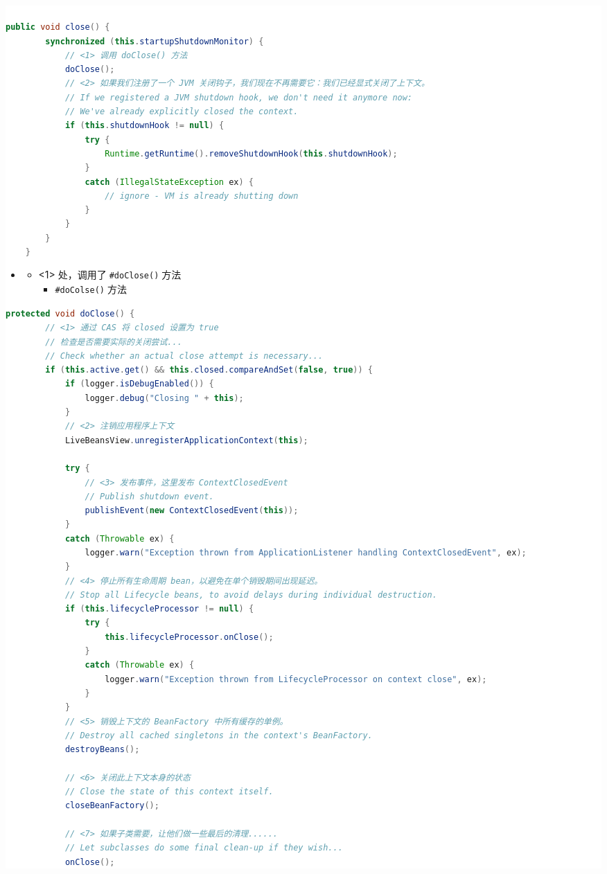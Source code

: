 ```java

public void close() {
		synchronized (this.startupShutdownMonitor) {
			// <1> 调用 doClose() 方法
			doClose();
			// <2> 如果我们注册了一个 JVM 关闭钩子，我们现在不再需要它：我们已经显式关闭了上下文。
			// If we registered a JVM shutdown hook, we don't need it anymore now:
			// We've already explicitly closed the context.
			if (this.shutdownHook != null) {
				try {
					Runtime.getRuntime().removeShutdownHook(this.shutdownHook);
				}
				catch (IllegalStateException ex) {
					// ignore - VM is already shutting down
				}
			}
		}
	}
```
-   - <1> 处，调用了 `#doClose()` 方法
      - `#doColse()` 方法
```java
protected void doClose() {
		// <1> 通过 CAS 将 closed 设置为 true
		// 检查是否需要实际的关闭尝试...
		// Check whether an actual close attempt is necessary...
		if (this.active.get() && this.closed.compareAndSet(false, true)) {
			if (logger.isDebugEnabled()) {
				logger.debug("Closing " + this);
			}
			// <2> 注销应用程序上下文
			LiveBeansView.unregisterApplicationContext(this);

			try {
				// <3> 发布事件，这里发布 ContextClosedEvent 
				// Publish shutdown event.
				publishEvent(new ContextClosedEvent(this));
			}
			catch (Throwable ex) {
				logger.warn("Exception thrown from ApplicationListener handling ContextClosedEvent", ex);
			}
			// <4> 停止所有生命周期 bean，以避免在单个销毁期间出现延迟。
			// Stop all Lifecycle beans, to avoid delays during individual destruction.
			if (this.lifecycleProcessor != null) {
				try {
					this.lifecycleProcessor.onClose();
				}
				catch (Throwable ex) {
					logger.warn("Exception thrown from LifecycleProcessor on context close", ex);
				}
			}
			// <5> 销毁上下文的 BeanFactory 中所有缓存的单例。
			// Destroy all cached singletons in the context's BeanFactory.
			destroyBeans();

			// <6> 关闭此上下文本身的状态 
			// Close the state of this context itself.
			closeBeanFactory();

			// <7> 如果子类需要，让他们做一些最后的清理......
			// Let subclasses do some final clean-up if they wish...
			onClose();
```